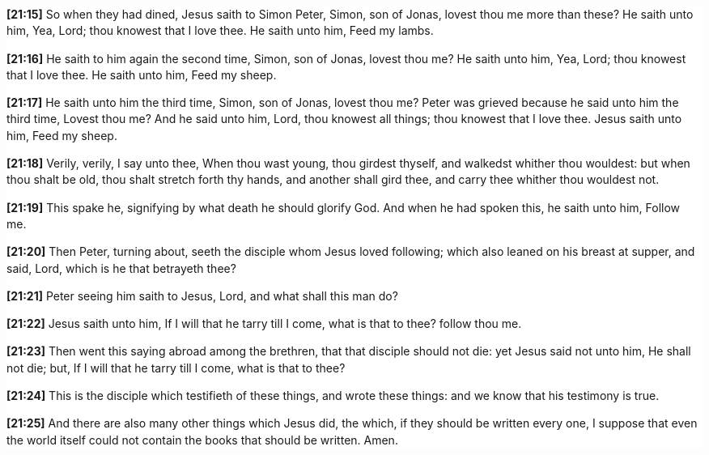 **[21:15]** So when they had dined, Jesus saith to Simon Peter, Simon, son of Jonas, lovest thou me more than these? He saith unto him, Yea, Lord; thou knowest that I love thee. He saith unto him, Feed my lambs.

**[21:16]** He saith to him again the second time, Simon, son of Jonas, lovest thou me? He saith unto him, Yea, Lord; thou knowest that I love thee. He saith unto him, Feed my sheep.

**[21:17]** He saith unto him the third time, Simon, son of Jonas, lovest thou me? Peter was grieved because he said unto him the third time, Lovest thou me? And he said unto him, Lord, thou knowest all things; thou knowest that I love thee. Jesus saith unto him, Feed my sheep.

**[21:18]** Verily, verily, I say unto thee, When thou wast young, thou girdest thyself, and walkedst whither thou wouldest: but when thou shalt be old, thou shalt stretch forth thy hands, and another shall gird thee, and carry thee whither thou wouldest not.

**[21:19]** This spake he, signifying by what death he should glorify God. And when he had spoken this, he saith unto him, Follow me.

**[21:20]** Then Peter, turning about, seeth the disciple whom Jesus loved following; which also leaned on his breast at supper, and said, Lord, which is he that betrayeth thee?

**[21:21]** Peter seeing him saith to Jesus, Lord, and what shall this man do?

**[21:22]** Jesus saith unto him, If I will that he tarry till I come, what is that to thee? follow thou me.

**[21:23]** Then went this saying abroad among the brethren, that that disciple should not die: yet Jesus said not unto him, He shall not die; but, If I will that he tarry till I come, what is that to thee?

**[21:24]** This is the disciple which testifieth of these things, and wrote these things: and we know that his testimony is true.

**[21:25]** And there are also many other things which Jesus did, the which, if they should be written every one, I suppose that even the world itself could not contain the books that should be written. Amen.
